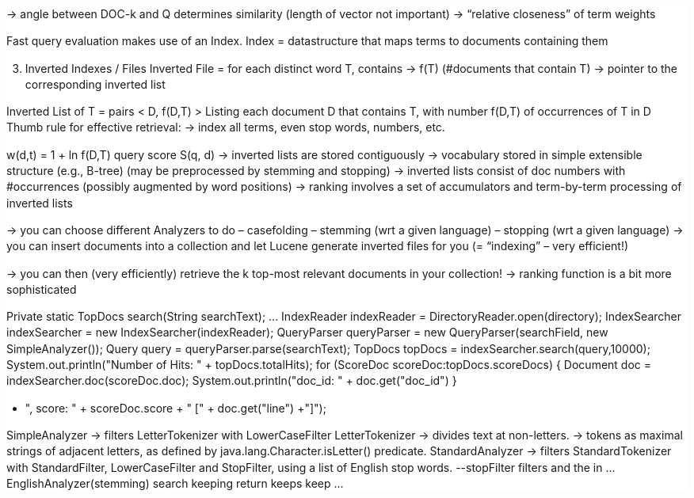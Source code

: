 → angle between DOC-k and Q determines similarity
(length of vector not important)
→ “relative closeness” of term weights

Fast query evaluation makes use of an Index.
Index = datastructure that maps terms to documents containing them


3. Inverted Indexes / Files
Inverted File = for each distinct word T, contains
→ f(T) (#documents that contain T)
→ pointer to the corresponding inverted list

Inverted List of T = pairs < D, f(D,T) >
Listing each document D that contains T,
with number f(D,T) of occurrences of T in D
Thumb rule for effective retrieval:
→ index all terms, even stop words, numbers, etc.

w(d,t) = 1 + ln f(D,T)
query score S(q, d) 
→ inverted lists are stored contiguously
→ vocabulary stored in simple extensible structure (e.g., B-tree) (may be preprocessed by stemming and stopping)
→ inverted lists consist of doc numbers with #occurrences (possibly augmented by word positions)
→ ranking involves a set of accumulators and term-by-term processing of inverted lists

→ you can choose different Analyzers to do 
– casefolding
– stemming (wrt a given language) 
– stopping (wrt a given language)
→ you can insert documents into a collection and let Lucene generate inverted files for you (= “indexing” – very efficient!)

→ you can then (very efficiently) retrieve the k top-most relevant documents in your collection!
→ ranking function is a bit more sophisticated

Private static TopDocs search(String searchText); ...
IndexReader indexReader = DirectoryReader.open(directory);
IndexSearcher indexSearcher = new IndexSearcher(indexReader);
QueryParser queryParser = new QueryParser(searchField, new SimpleAnalyzer());
Query query = queryParser.parse(searchText);
TopDocs topDocs = indexSearcher.search(query,10000); System.out.println("Number of Hits: " + topDocs.totalHits); for (ScoreDoc scoreDoc:topDocs.scoreDocs) {
Document doc = indexSearcher.doc(scoreDoc.doc); System.out.println("doc_id: " + doc.get("doc_id")
   }
+ ", score: " + scoreDoc.score + " [" + doc.get("line") +"]");
 
SimpleAnalyzer → filters LetterTokenizer with LowerCaseFilter
LetterTokenizer
→ divides text at non-letters.
→ tokens as maximal strings of adjacent letters,
as defined by java.lang.Character.isLetter() predicate.
StandardAnalyzer -> filters StandardTokenizer with StandardFilter, LowerCaseFilter and StopFilter, using a list of English stop words.
--stopFilter filters and the in ...
EnglishAnalyzer(stemming) search keeping return keeps keep ...
